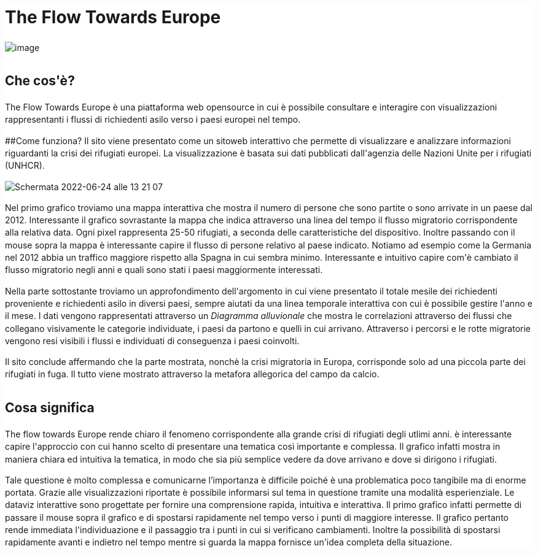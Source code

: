 # The Flow Towards Europe

![image](https://user-images.githubusercontent.com/101118175/166127235-583a45fd-8dd1-44b9-b04c-acfc4a190cb1.png)

## Che cos'è?

The Flow Towards Europe è una piattaforma web opensource in cui è possibile consultare e interagire con visualizzazioni rappresentanti i flussi di richiedenti asilo verso i paesi europei nel tempo. 

##Come funziona?
Il sito viene presentato come un sitoweb interattivo che permette di visualizzare e analizzare informazioni riguardanti la crisi dei rifugiati europei. 
La visualizzazione è basata sui dati pubblicati dall'agenzia delle Nazioni Unite per i rifugiati (UNHCR). 

<img width="1440" alt="Schermata 2022-06-24 alle 13 21 07" src="https://user-images.githubusercontent.com/101118175/175524656-aaee8a77-2636-4dce-9ff5-a36ccc04e571.png">

Nel primo grafico troviamo una mappa interattiva che mostra il numero di persone che sono partite o sono arrivate in un paese dal 2012. Interessante il grafico sovrastante la mappa che indica attraverso una linea del tempo il flusso migratorio corrispondente alla relativa data. Ogni pixel rappresenta 25-50 rifugiati, a seconda delle caratteristiche del dispositivo.
Inoltre passando con il mouse sopra la mappa è interessante capire il flusso di persone relativo al paese indicato. Notiamo ad esempio come la Germania nel 2012 abbia un traffico maggiore rispetto alla Spagna in cui sembra minimo. Interessante e intuitivo capire com'è cambiato il flusso migratorio negli anni e quali sono stati i paesi maggiormente interessati.

Nella parte sottostante troviamo un approfondimento dell'argomento in cui viene presentato il totale mesile dei richiedenti proveniente e richiedenti asilo in diversi paesi, sempre aiutati da una linea temporale interattiva con cui è possibile gestire l'anno e il mese.
I dati vengono rappresentati attraverso un _Diagramma alluvionale_ che mostra le correlazioni attraverso dei flussi che collegano visivamente le categorie individuate, i paesi da partono e quelli in cui arrivano.
Attraverso i percorsi e le rotte migratorie vengono resi visibili i flussi e individuati di conseguenza i paesi coinvolti.

Il sito conclude affermando che la parte mostrata, nonchè la crisi migratoria in Europa, corrisponde solo ad una piccola parte dei rifugiati in fuga. Il tutto viene mostrato attraverso la metafora allegorica del campo da calcio. 


## Cosa significa 

The flow towards Europe rende chiaro il fenomeno corrispondente alla grande crisi di rifugiati degli utlimi anni. è interessante capire l'approccio con cui hanno scelto di presentare una tematica così importante e complessa. Il grafico infatti mostra in maniera chiara ed intuitiva la tematica, in modo che sia più semplice vedere da dove arrivano e dove si dirigono i rifugiati.

Tale questione è molto complessa e comunicarne l’importanza è difficile poiché è una problematica poco tangibile ma di enorme portata. Grazie alle visualizzazioni riportate è possibile informarsi sul tema in questione tramite una modalità esperienziale. Le dataviz interattive sono progettate per fornire una comprensione rapida, intuitiva e interattiva. Il primo grafico infatti permette di passare il mouse sopra il grafico e di spostarsi rapidamente nel tempo verso i punti di maggiore interesse. Il grafico pertanto rende immediata l'individuazione e il passaggio tra i punti in cui si verificano cambiamenti. Inoltre la possibilità di spostarsi rapidamente avanti e indietro nel tempo mentre si guarda la mappa fornisce un'idea completa della situazione. 
